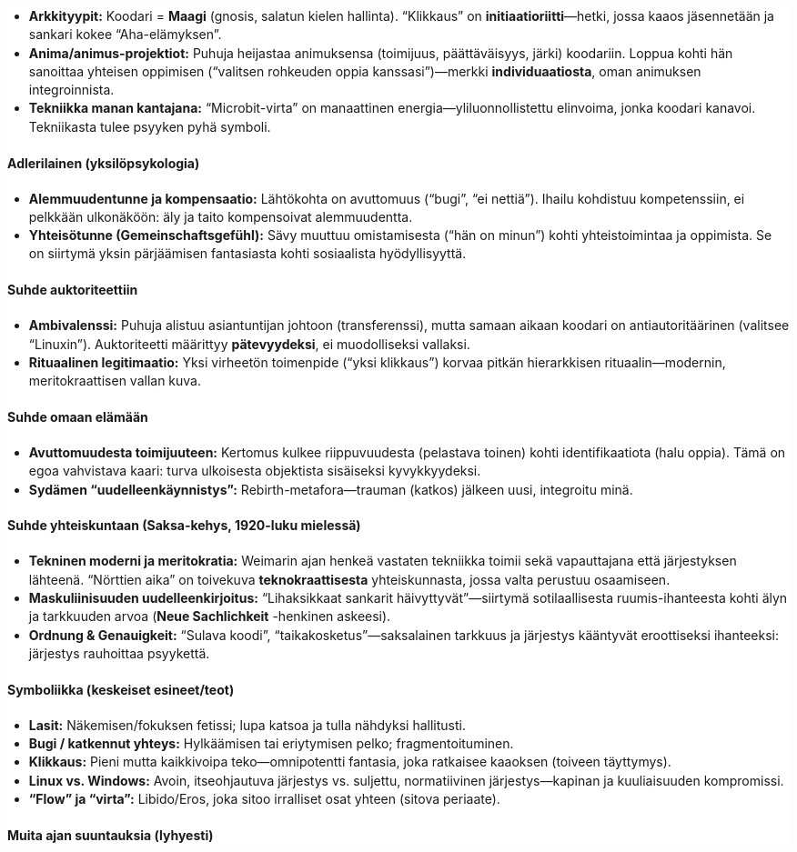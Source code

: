 * **Arkkityypit:** Koodari = **Maagi** (gnosis, salatun kielen hallinta). “Klikkaus” on **initiaatioriitti**—hetki, jossa kaaos jäsennetään ja sankari kokee “Aha-elämyksen”.
* **Anima/animus-projektiot:** Puhuja heijastaa animuksensa (toimijuus, päättäväisyys, järki) koodariin. Loppua kohti hän sanoittaa yhteisen oppimisen (“valitsen rohkeuden oppia kanssasi”)—merkki **individuaatiosta**, oman animuksen integroinnista.
* **Tekniikka manan kantajana:** “Microbit-virta” on manaattinen energia—yliluonnollistettu elinvoima, jonka koodari kanavoi. Tekniikasta tulee psyyken pyhä symboli.

#### Adlerilainen (yksilöpsykologia)

* **Alemmuudentunne ja kompensaatio:** Lähtökohta on avuttomuus (“bugi”, “ei nettiä”). Ihailu kohdistuu kompetenssiin, ei pelkkään ulkonäköön: äly ja taito kompensoivat alemmuudentta.
* **Yhteisötunne (Gemeinschaftsgefühl):** Sävy muuttuu omistamisesta (“hän on minun”) kohti yhteistoimintaa ja oppimista. Se on siirtymä yksin pärjäämisen fantasiasta kohti sosiaalista hyödyllisyyttä.

#### Suhde auktoriteettiin

* **Ambivalenssi:** Puhuja alistuu asiantuntijan johtoon (transferenssi), mutta samaan aikaan koodari on antiautoritäärinen (valitsee “Linuxin”). Auktoriteetti määrittyy **pätevyydeksi**, ei muodolliseksi vallaksi.
* **Rituaalinen legitimaatio:** Yksi virheetön toimenpide (“yksi klikkaus”) korvaa pitkän hierarkkisen rituaalin—modernin, meritokraattisen vallan kuva.

#### Suhde omaan elämään

* **Avuttomuudesta toimijuuteen:** Kertomus kulkee riippuvuudesta (pelastava toinen) kohti identifikaatiota (halu oppia). Tämä on egoa vahvistava kaari: turva ulkoisesta objektista sisäiseksi kyvykkyydeksi.
* **Sydämen “uudelleenkäynnistys”:** Rebirth-metafora—trauman (katkos) jälkeen uusi, integroitu minä.

#### Suhde yhteiskuntaan (Saksa-kehys, 1920-luku mielessä)

* **Tekninen moderni ja meritokratia:** Weimarin ajan henkeä vastaten tekniikka toimii sekä vapauttajana että järjestyksen lähteenä. “Nörttien aika” on toivekuva **teknokraattisesta** yhteiskunnasta, jossa valta perustuu osaamiseen.
* **Maskuliinisuuden uudelleenkirjoitus:** “Lihaksikkaat sankarit häivyttyvät”—siirtymä sotilaallisesta ruumis-ihanteesta kohti älyn ja tarkkuuden arvoa (**Neue Sachlichkeit** -henkinen askeesi).
* **Ordnung & Genauigkeit:** “Sulava koodi”, “taikakosketus”—saksalainen tarkkuus ja järjestys kääntyvät eroottiseksi ihanteeksi: järjestys rauhoittaa psyykettä.

#### Symboliikka (keskeiset esineet/teot)

* **Lasit:** Näkemisen/fokuksen fetissi; lupa katsoa ja tulla nähdyksi hallitusti.
* **Bugi / katkennut yhteys:** Hylkäämisen tai eriytymisen pelko; fragmentoituminen.
* **Klikkaus:** Pieni mutta kaikkivoipa teko—omnipotentti fantasia, joka ratkaisee kaaoksen (toiveen täyttymys).
* **Linux vs. Windows:** Avoin, itseohjautuva järjestys vs. suljettu, normatiivinen järjestys—kapinan ja kuuliaisuuden kompromissi.
* **“Flow” ja “virta”:** Libido/Eros, joka sitoo irralliset osat yhteen (sitova periaate).

#### Muita ajan suuntauksia (lyhyesti)
